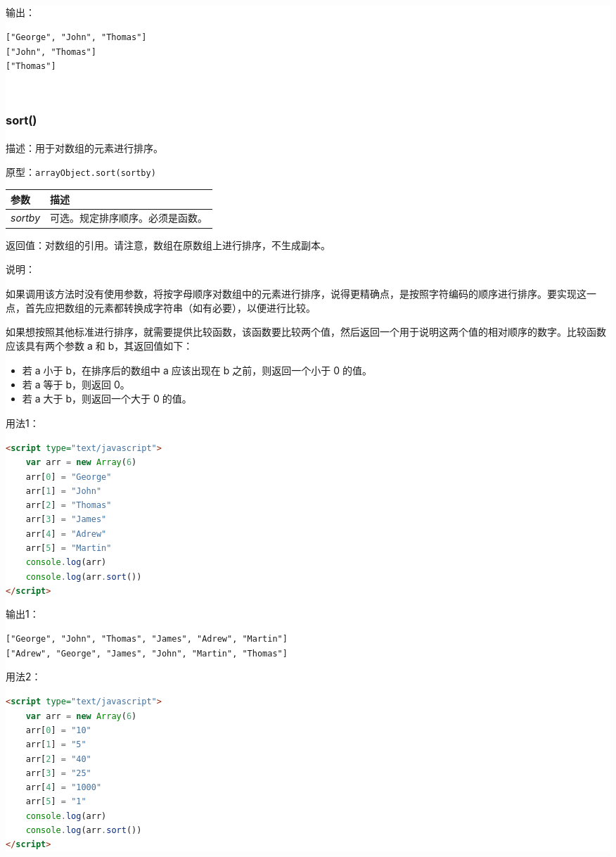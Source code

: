 输出：

```
["George", "John", "Thomas"]
["John", "Thomas"]
["Thomas"]
```

<br>

### sort()

描述：用于对数组的元素进行排序。

原型：```arrayObject.sort(sortby)```

| 参数     | 描述                             |
| :------- | :------------------------------- |
| *sortby* | 可选。规定排序顺序。必须是函数。 |

返回值：对数组的引用。请注意，数组在原数组上进行排序，不生成副本。

说明：

如果调用该方法时没有使用参数，将按字母顺序对数组中的元素进行排序，说得更精确点，是按照字符编码的顺序进行排序。要实现这一点，首先应把数组的元素都转换成字符串（如有必要），以便进行比较。

如果想按照其他标准进行排序，就需要提供比较函数，该函数要比较两个值，然后返回一个用于说明这两个值的相对顺序的数字。比较函数应该具有两个参数 a 和 b，其返回值如下：

- 若 a 小于 b，在排序后的数组中 a 应该出现在 b 之前，则返回一个小于 0 的值。
- 若 a 等于 b，则返回 0。
- 若 a 大于 b，则返回一个大于 0 的值。

用法1：

```html
<script type="text/javascript">
    var arr = new Array(6)
    arr[0] = "George"
    arr[1] = "John"
    arr[2] = "Thomas"
    arr[3] = "James"
    arr[4] = "Adrew"
    arr[5] = "Martin"
    console.log(arr)
    console.log(arr.sort())
</script>
```

输出1：

```
["George", "John", "Thomas", "James", "Adrew", "Martin"]
["Adrew", "George", "James", "John", "Martin", "Thomas"]
```



用法2：

```html
<script type="text/javascript">
    var arr = new Array(6)
    arr[0] = "10"
    arr[1] = "5"
    arr[2] = "40"
    arr[3] = "25"
    arr[4] = "1000"
    arr[5] = "1"
    console.log(arr)
    console.log(arr.sort())
</script>
```
